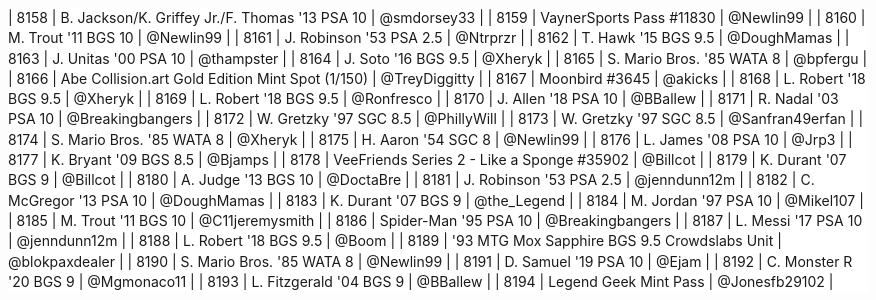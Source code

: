 | 8158 | B. Jackson/K. Griffey Jr./F. Thomas &#039;13 PSA 10 | \@smdorsey33 |
| 8159 | VaynerSports Pass #11830 | \@Newlin99 |
| 8160 | M. Trout &#039;11 BGS 10 | \@Newlin99 |
| 8161 | J. Robinson &#039;53 PSA 2.5 | \@Ntrprzr |
| 8162 | T. Hawk &#039;15 BGS 9.5 | \@DoughMamas |
| 8163 | J. Unitas &#039;00 PSA 10 | \@thampster |
| 8164 | J. Soto &#039;16 BGS 9.5 | \@Xheryk |
| 8165 | S. Mario Bros. &#039;85 WATA 8 | \@bpfergu |
| 8166 | Abe Collision.art Gold Edition Mint Spot (1/150) | \@TreyDiggitty |
| 8167 | Moonbird #3645 | \@akicks |
| 8168 | L. Robert &#039;18 BGS 9.5 | \@Xheryk |
| 8169 | L. Robert &#039;18 BGS 9.5 | \@Ronfresco |
| 8170 | J. Allen &#039;18 PSA 10 | \@BBallew |
| 8171 | R. Nadal &#039;03 PSA 10 | \@Breakingbangers |
| 8172 | W. Gretzky &#039;97 SGC 8.5 | \@PhillyWill |
| 8173 | W. Gretzky &#039;97 SGC 8.5 | \@Sanfran49erfan |
| 8174 | S. Mario Bros. &#039;85 WATA 8 | \@Xheryk |
| 8175 | H. Aaron &#039;54 SGC 8 | \@Newlin99 |
| 8176 | L. James &#039;08 PSA 10 | \@Jrp3 |
| 8177 | K. Bryant &#039;09 BGS 8.5 | \@Bjamps |
| 8178 | VeeFriends Series 2 - Like a Sponge #35902 | \@Billcot |
| 8179 | K. Durant &#039;07 BGS 9 | \@Billcot |
| 8180 | A. Judge &#039;13 BGS 10 | \@DoctaBre |
| 8181 | J. Robinson &#039;53 PSA 2.5 | \@jenndunn12m |
| 8182 | C. McGregor &#039;13 PSA 10 | \@DoughMamas |
| 8183 | K. Durant &#039;07 BGS 9 | \@the_Legend |
| 8184 | M. Jordan &#039;97 PSA 10 | \@Mikel107 |
| 8185 | M. Trout &#039;11 BGS 10 | \@C11jeremysmith |
| 8186 | Spider-Man &#039;95 PSA 10 | \@Breakingbangers |
| 8187 | L. Messi &#039;17 PSA 10 | \@jenndunn12m |
| 8188 | L. Robert &#039;18 BGS 9.5 | \@Boom |
| 8189 | &#039;93 MTG Mox Sapphire BGS 9.5 Crowdslabs Unit | \@blokpaxdealer |
| 8190 | S. Mario Bros. &#039;85 WATA 8 | \@Newlin99 |
| 8191 | D. Samuel &#039;19 PSA 10 | \@Ejam |
| 8192 | C. Monster R &#039;20 BGS 9 | \@Mgmonaco11 |
| 8193 | L. Fitzgerald &#039;04 BGS 9 | \@BBallew |
| 8194 | Legend Geek Mint Pass | \@Jonesfb29102 |